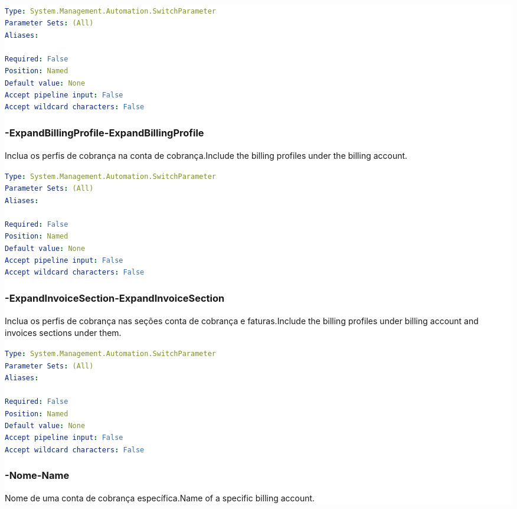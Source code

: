 ```yaml
Type: System.Management.Automation.SwitchParameter
Parameter Sets: (All)
Aliases:

Required: False
Position: Named
Default value: None
Accept pipeline input: False
Accept wildcard characters: False
```

### <span data-ttu-id="53032-127">-ExpandBillingProfile</span><span class="sxs-lookup"><span data-stu-id="53032-127">-ExpandBillingProfile</span></span>
<span data-ttu-id="53032-128">Inclua os perfis de cobrança na conta de cobrança.</span><span class="sxs-lookup"><span data-stu-id="53032-128">Include the billing profiles under the billing account.</span></span>

```yaml
Type: System.Management.Automation.SwitchParameter
Parameter Sets: (All)
Aliases:

Required: False
Position: Named
Default value: None
Accept pipeline input: False
Accept wildcard characters: False
```

### <span data-ttu-id="53032-129">-ExpandInvoiceSection</span><span class="sxs-lookup"><span data-stu-id="53032-129">-ExpandInvoiceSection</span></span>
<span data-ttu-id="53032-130">Inclua os perfis de cobrança nas seções conta de cobrança e faturas.</span><span class="sxs-lookup"><span data-stu-id="53032-130">Include the billing profiles under billing account and invoices sections under them.</span></span>

```yaml
Type: System.Management.Automation.SwitchParameter
Parameter Sets: (All)
Aliases:

Required: False
Position: Named
Default value: None
Accept pipeline input: False
Accept wildcard characters: False
```

### <span data-ttu-id="53032-131">-Nome</span><span class="sxs-lookup"><span data-stu-id="53032-131">-Name</span></span>
<span data-ttu-id="53032-132">Nome de uma conta de cobrança específica.</span><span class="sxs-lookup"><span data-stu-id="53032-132">Name of a specific billing account.</span></span>
